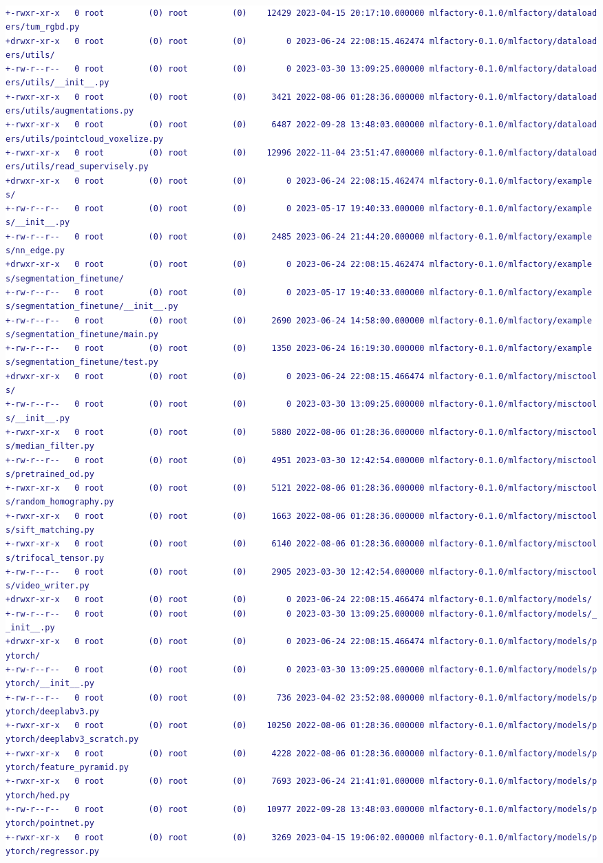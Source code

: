 ```diff
+-rwxr-xr-x   0 root         (0) root         (0)    12429 2023-04-15 20:17:10.000000 mlfactory-0.1.0/mlfactory/dataloaders/tum_rgbd.py
+drwxr-xr-x   0 root         (0) root         (0)        0 2023-06-24 22:08:15.462474 mlfactory-0.1.0/mlfactory/dataloaders/utils/
+-rw-r--r--   0 root         (0) root         (0)        0 2023-03-30 13:09:25.000000 mlfactory-0.1.0/mlfactory/dataloaders/utils/__init__.py
+-rwxr-xr-x   0 root         (0) root         (0)     3421 2022-08-06 01:28:36.000000 mlfactory-0.1.0/mlfactory/dataloaders/utils/augmentations.py
+-rwxr-xr-x   0 root         (0) root         (0)     6487 2022-09-28 13:48:03.000000 mlfactory-0.1.0/mlfactory/dataloaders/utils/pointcloud_voxelize.py
+-rwxr-xr-x   0 root         (0) root         (0)    12996 2022-11-04 23:51:47.000000 mlfactory-0.1.0/mlfactory/dataloaders/utils/read_supervisely.py
+drwxr-xr-x   0 root         (0) root         (0)        0 2023-06-24 22:08:15.462474 mlfactory-0.1.0/mlfactory/examples/
+-rw-r--r--   0 root         (0) root         (0)        0 2023-05-17 19:40:33.000000 mlfactory-0.1.0/mlfactory/examples/__init__.py
+-rw-r--r--   0 root         (0) root         (0)     2485 2023-06-24 21:44:20.000000 mlfactory-0.1.0/mlfactory/examples/nn_edge.py
+drwxr-xr-x   0 root         (0) root         (0)        0 2023-06-24 22:08:15.462474 mlfactory-0.1.0/mlfactory/examples/segmentation_finetune/
+-rw-r--r--   0 root         (0) root         (0)        0 2023-05-17 19:40:33.000000 mlfactory-0.1.0/mlfactory/examples/segmentation_finetune/__init__.py
+-rw-r--r--   0 root         (0) root         (0)     2690 2023-06-24 14:58:00.000000 mlfactory-0.1.0/mlfactory/examples/segmentation_finetune/main.py
+-rw-r--r--   0 root         (0) root         (0)     1350 2023-06-24 16:19:30.000000 mlfactory-0.1.0/mlfactory/examples/segmentation_finetune/test.py
+drwxr-xr-x   0 root         (0) root         (0)        0 2023-06-24 22:08:15.466474 mlfactory-0.1.0/mlfactory/misctools/
+-rw-r--r--   0 root         (0) root         (0)        0 2023-03-30 13:09:25.000000 mlfactory-0.1.0/mlfactory/misctools/__init__.py
+-rwxr-xr-x   0 root         (0) root         (0)     5880 2022-08-06 01:28:36.000000 mlfactory-0.1.0/mlfactory/misctools/median_filter.py
+-rw-r--r--   0 root         (0) root         (0)     4951 2023-03-30 12:42:54.000000 mlfactory-0.1.0/mlfactory/misctools/pretrained_od.py
+-rwxr-xr-x   0 root         (0) root         (0)     5121 2022-08-06 01:28:36.000000 mlfactory-0.1.0/mlfactory/misctools/random_homography.py
+-rwxr-xr-x   0 root         (0) root         (0)     1663 2022-08-06 01:28:36.000000 mlfactory-0.1.0/mlfactory/misctools/sift_matching.py
+-rwxr-xr-x   0 root         (0) root         (0)     6140 2022-08-06 01:28:36.000000 mlfactory-0.1.0/mlfactory/misctools/trifocal_tensor.py
+-rw-r--r--   0 root         (0) root         (0)     2905 2023-03-30 12:42:54.000000 mlfactory-0.1.0/mlfactory/misctools/video_writer.py
+drwxr-xr-x   0 root         (0) root         (0)        0 2023-06-24 22:08:15.466474 mlfactory-0.1.0/mlfactory/models/
+-rw-r--r--   0 root         (0) root         (0)        0 2023-03-30 13:09:25.000000 mlfactory-0.1.0/mlfactory/models/__init__.py
+drwxr-xr-x   0 root         (0) root         (0)        0 2023-06-24 22:08:15.466474 mlfactory-0.1.0/mlfactory/models/pytorch/
+-rw-r--r--   0 root         (0) root         (0)        0 2023-03-30 13:09:25.000000 mlfactory-0.1.0/mlfactory/models/pytorch/__init__.py
+-rw-r--r--   0 root         (0) root         (0)      736 2023-04-02 23:52:08.000000 mlfactory-0.1.0/mlfactory/models/pytorch/deeplabv3.py
+-rwxr-xr-x   0 root         (0) root         (0)    10250 2022-08-06 01:28:36.000000 mlfactory-0.1.0/mlfactory/models/pytorch/deeplabv3_scratch.py
+-rwxr-xr-x   0 root         (0) root         (0)     4228 2022-08-06 01:28:36.000000 mlfactory-0.1.0/mlfactory/models/pytorch/feature_pyramid.py
+-rwxr-xr-x   0 root         (0) root         (0)     7693 2023-06-24 21:41:01.000000 mlfactory-0.1.0/mlfactory/models/pytorch/hed.py
+-rw-r--r--   0 root         (0) root         (0)    10977 2022-09-28 13:48:03.000000 mlfactory-0.1.0/mlfactory/models/pytorch/pointnet.py
+-rwxr-xr-x   0 root         (0) root         (0)     3269 2023-04-15 19:06:02.000000 mlfactory-0.1.0/mlfactory/models/pytorch/regressor.py
```